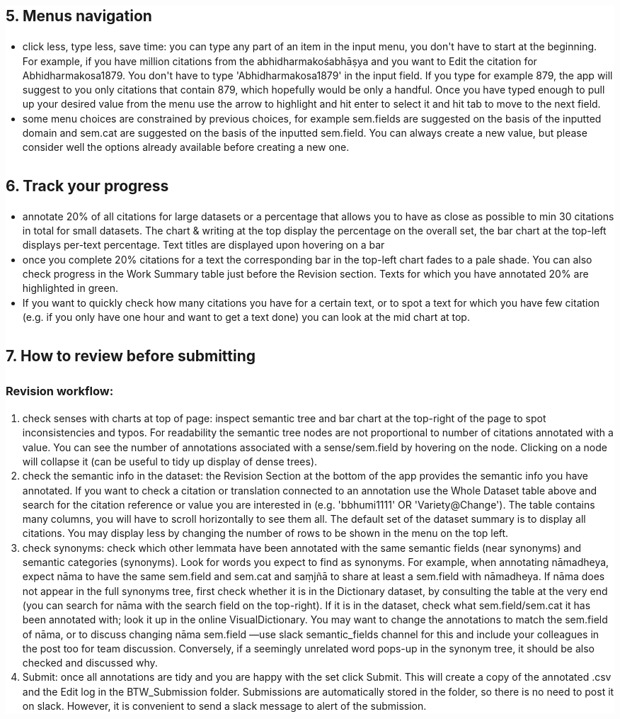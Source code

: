 ## 5. Menus navigation

* 	click less, type less, save time: you can type any part of an item in the input menu, you don't have to start at the beginning. For example, if you have million citations from the abhidharmakośabhāṣya and you want to Edit the citation for Abhidharmakosa1879. You don't have to type 'Abhidharmakosa1879' in the input field. If you type for example 879, the app will suggest to you only citations that contain 879, which hopefully would be only a handful. Once you have typed enough to pull up your desired value from the menu use the arrow to highlight and hit enter to select it and hit tab to move to the next field.
* 	some menu choices are constrained by previous choices, for example sem.fields are suggested on the basis of the inputted domain and sem.cat are suggested on the basis of the inputted sem.field. You can always create a new value, but please consider well the options already available before creating a new one.

## 6. Track your progress

* 	annotate 20% of all citations for large datasets or a percentage that allows you to have as close as possible to min 30 citations in total for small datasets. The chart & writing at the top display the percentage on the overall set, the bar chart at the top-left displays per-text percentage. Text titles are displayed upon hovering on a bar
* 	once you complete 20% citations for a text the corresponding bar in the top-left chart fades to a pale shade. You can also check progress in the Work Summary table just before the Revision section. Texts for which you have annotated 20% are highlighted in green.
* 	 If you want to quickly check how many citations you have for a certain text, or to spot a text for which you have few citation (e.g. if you only have one hour and want to get a text done) you can look at the mid chart at top.

## 7. How to review before submitting

### Revision workflow:
1.	check senses with charts at top of page: inspect semantic tree and bar chart at the top-right of the page to spot inconsistencies and typos. For readability the semantic tree nodes are not proportional to number of citations annotated with a value. You can see the number of annotations associated with a sense/sem.field by hovering on the node. Clicking on a node will collapse it (can be useful to tidy up display of dense trees). 
2.	check the semantic info in the dataset: the Revision Section at the bottom of the app provides the semantic info you have annotated. If you want to check a citation or translation connected to an annotation use the Whole Dataset table above and search for the citation reference or value you are interested in (e.g. 'bbhumi1111' OR 'Variety@Change'). The table contains many columns, you will have to scroll horizontally to see them all. The default set of the dataset summary is to display all citations. You may display less by changing the number of rows to be shown in the menu on the top left.
3.	check synonyms: check which other lemmata have been annotated with the same semantic fields (near synonyms) and semantic categories (synonyms). Look for words you expect to find as synonyms. For example, when annotating nāmadheya, expect nāma to have the same sem.field and sem.cat and saṃjñā to share at least a sem.field with nāmadheya. If nāma does not appear in the full synonyms tree, first check whether it is in the Dictionary dataset, by consulting the table at the very end (you can search for nāma with the search field on the top-right). If it is in the dataset, check what sem.field/sem.cat it has been annotated with; look it up in the online VisualDictionary. You may want to change the annotations to match the sem.field of nāma, or to discuss changing nāma sem.field —use slack semantic_fields channel for this and include your colleagues in the post too for team discussion. Conversely, if a seemingly unrelated word pops-up in the synonym tree, it should be also checked and discussed why.
4.	Submit: once all annotations are tidy and you are happy with the set click Submit. This will create a copy of the annotated .csv and the Edit log in the BTW_Submission folder. Submissions are automatically stored in the folder, so there is no need to post it on slack. However, it is convenient to send a slack message to alert of the submission.
